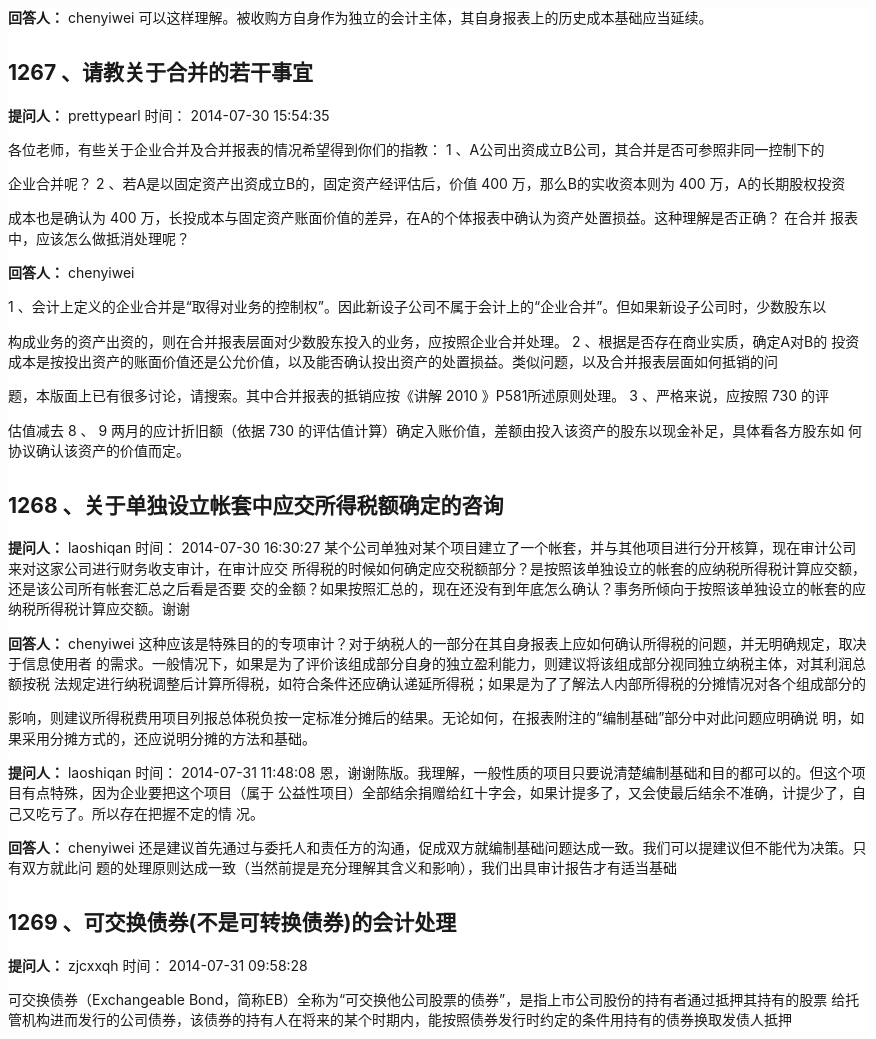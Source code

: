 **回答人：** chenyiwei
可以这样理解。被收购方自身作为独立的会计主体，其自身报表上的历史成本基础应当延续。

## 1267 、请教关于合并的若干事宜

**提问人：** prettypearl 时间： 2014-07-30 15:54:35

各位老师，有些关于企业合并及合并报表的情况希望得到你们的指教： 1 、A公司出资成立B公司，其合并是否可参照非同一控制下的

企业合并呢？ 2 、若A是以固定资产出资成立B的，固定资产经评估后，价值 400 万，那么B的实收资本则为 400 万，A的长期股权投资

成本也是确认为 400 万，长投成本与固定资产账面价值的差异，在A的个体报表中确认为资产处置损益。这种理解是否正确？ 在合并
报表中，应该怎么做抵消处理呢？

**回答人：** chenyiwei


1 、会计上定义的企业合并是“取得对业务的控制权”。因此新设子公司不属于会计上的“企业合并”。但如果新设子公司时，少数股东以

构成业务的资产出资的，则在合并报表层面对少数股东投入的业务，应按照企业合并处理。 2 、根据是否存在商业实质，确定A对B的
投资成本是按投出资产的账面价值还是公允价值，以及能否确认投出资产的处置损益。类似问题，以及合并报表层面如何抵销的问

题，本版面上已有很多讨论，请搜索。其中合并报表的抵销应按《讲解 2010 》P581所述原则处理。 3 、严格来说，应按照 730 的评

估值减去 8 、 9 两月的应计折旧额（依据 730 的评估值计算）确定入账价值，差额由投入该资产的股东以现金补足，具体看各方股东如
何协议确认该资产的价值而定。

## 1268 、关于单独设立帐套中应交所得税额确定的咨询

**提问人：** laoshiqan 时间： 2014-07-30 16:30:27
某个公司单独对某个项目建立了一个帐套，并与其他项目进行分开核算，现在审计公司来对这家公司进行财务收支审计，在审计应交
所得税的时候如何确定应交税额部分？是按照该单独设立的帐套的应纳税所得税计算应交额，还是该公司所有帐套汇总之后看是否要
交的金额？如果按照汇总的，现在还没有到年底怎么确认？事务所倾向于按照该单独设立的帐套的应纳税所得税计算应交额。谢谢

**回答人：** chenyiwei
这种应该是特殊目的的专项审计？对于纳税人的一部分在其自身报表上应如何确认所得税的问题，并无明确规定，取决于信息使用者
的需求。一般情况下，如果是为了评价该组成部分自身的独立盈利能力，则建议将该组成部分视同独立纳税主体，对其利润总额按税
法规定进行纳税调整后计算所得税，如符合条件还应确认递延所得税；如果是为了了解法人内部所得税的分摊情况对各个组成部分的

影响，则建议所得税费用项目列报总体税负按一定标准分摊后的结果。无论如何，在报表附注的“编制基础”部分中对此问题应明确说
明，如果采用分摊方式的，还应说明分摊的方法和基础。

**提问人：** laoshiqan 时间： 2014-07-31 11:48:08
恩，谢谢陈版。我理解，一般性质的项目只要说清楚编制基础和目的都可以的。但这个项目有点特殊，因为企业要把这个项目（属于
公益性项目）全部结余捐赠给红十字会，如果计提多了，又会使最后结余不准确，计提少了，自己又吃亏了。所以存在把握不定的情
况。

**回答人：** chenyiwei
还是建议首先通过与委托人和责任方的沟通，促成双方就编制基础问题达成一致。我们可以提建议但不能代为决策。只有双方就此问
题的处理原则达成一致（当然前提是充分理解其含义和影响），我们出具审计报告才有适当基础

## 1269 、可交换债券(不是可转换债券)的会计处理

**提问人：** zjcxxqh 时间： 2014-07-31 09:58:28

可交换债券（Exchangeable Bond，简称EB）全称为“可交换他公司股票的债券”，是指上市公司股份的持有者通过抵押其持有的股票
给托管机构进而发行的公司债券，该债券的持有人在将来的某个时期内，能按照债券发行时约定的条件用持有的债券换取发债人抵押
